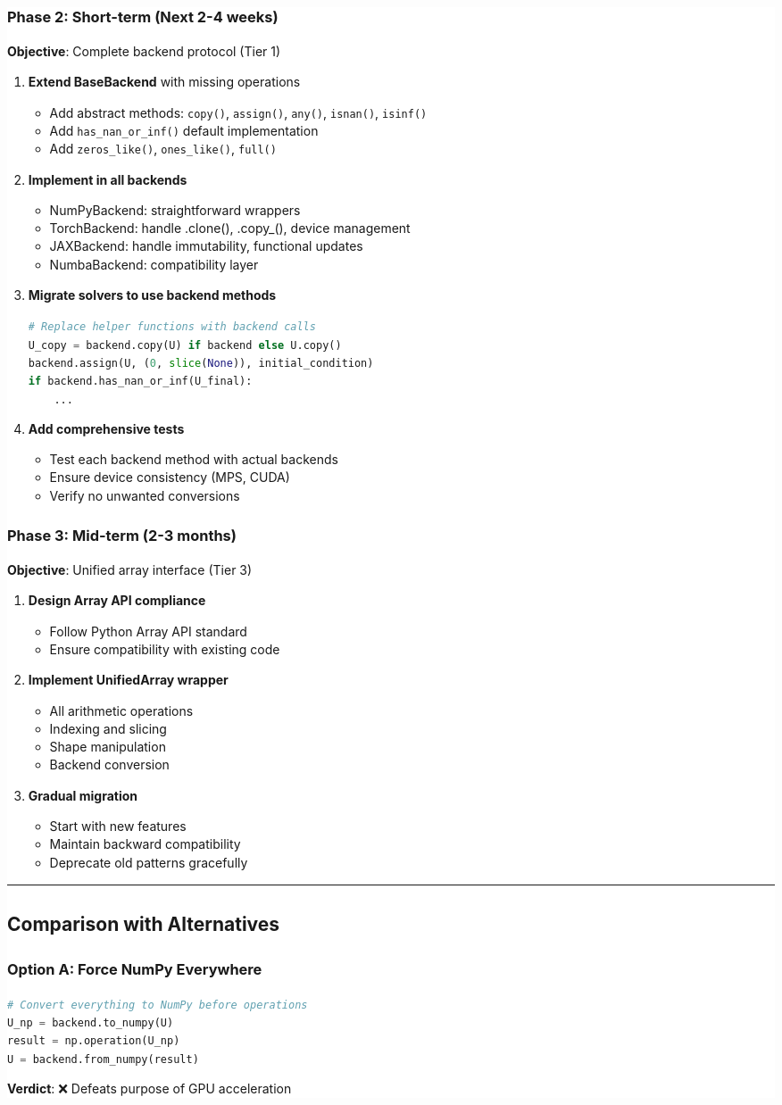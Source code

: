 ### Phase 2: Short-term (Next 2-4 weeks)

**Objective**: Complete backend protocol (Tier 1)

1. **Extend BaseBackend** with missing operations
   - Add abstract methods: `copy()`, `assign()`, `any()`, `isnan()`, `isinf()`
   - Add `has_nan_or_inf()` default implementation
   - Add `zeros_like()`, `ones_like()`, `full()`

2. **Implement in all backends**
   - NumPyBackend: straightforward wrappers
   - TorchBackend: handle .clone(), .copy_(), device management
   - JAXBackend: handle immutability, functional updates
   - NumbaBackend: compatibility layer

3. **Migrate solvers to use backend methods**
   ```python
   # Replace helper functions with backend calls
   U_copy = backend.copy(U) if backend else U.copy()
   backend.assign(U, (0, slice(None)), initial_condition)
   if backend.has_nan_or_inf(U_final):
       ...
   ```

4. **Add comprehensive tests**
   - Test each backend method with actual backends
   - Ensure device consistency (MPS, CUDA)
   - Verify no unwanted conversions

### Phase 3: Mid-term (2-3 months)

**Objective**: Unified array interface (Tier 3)

1. **Design Array API compliance**
   - Follow Python Array API standard
   - Ensure compatibility with existing code

2. **Implement UnifiedArray wrapper**
   - All arithmetic operations
   - Indexing and slicing
   - Shape manipulation
   - Backend conversion

3. **Gradual migration**
   - Start with new features
   - Maintain backward compatibility
   - Deprecate old patterns gracefully

---

## Comparison with Alternatives

### Option A: Force NumPy Everywhere
```python
# Convert everything to NumPy before operations
U_np = backend.to_numpy(U)
result = np.operation(U_np)
U = backend.from_numpy(result)
```
**Verdict**: ❌ Defeats purpose of GPU acceleration
